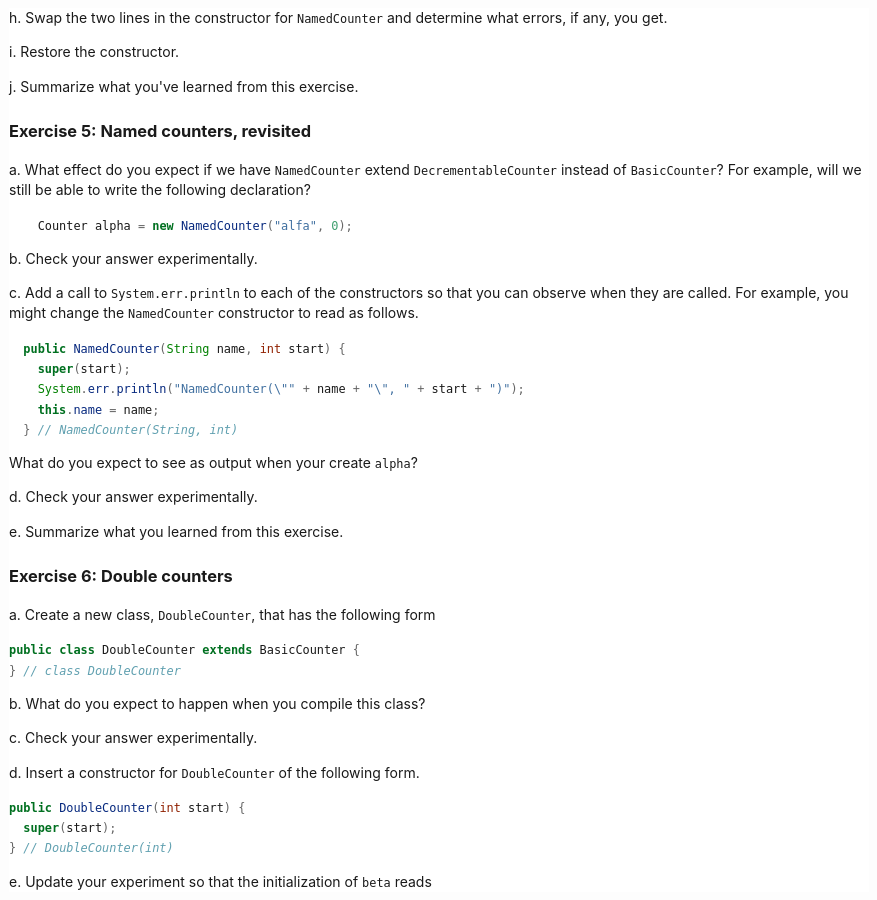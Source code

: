 h. Swap the two lines in the constructor for `NamedCounter`
and determine what errors, if any, you get.  

i. Restore the constructor.

j. Summarize what you've learned from this exercise.

### Exercise 5: Named counters, revisited

a. What effect do you expect if we have `NamedCounter` extend
`DecrementableCounter` instead of `BasicCounter`?  For example,
will we still be able to write the following declaration?

```java
    Counter alpha = new NamedCounter("alfa", 0);
```

b. Check your answer experimentally.

c. Add a call to `System.err.println` to each of the constructors
so that you can observe when they are called.  For example, you
might change the `NamedCounter` constructor to read as follows.

```java
  public NamedCounter(String name, int start) {
    super(start);
    System.err.println("NamedCounter(\"" + name + "\", " + start + ")");
    this.name = name;
  } // NamedCounter(String, int)
```

What do you expect to see as output when your create `alpha`?

d. Check your answer experimentally.

e. Summarize what you learned from this exercise.

### Exercise 6: Double counters

a. Create a new class, `DoubleCounter`, that has the
following form

```java
public class DoubleCounter extends BasicCounter {
} // class DoubleCounter 
```

b. What do you expect to happen when you compile this class?

c. Check your answer experimentally.

d. Insert a constructor for `DoubleCounter` of the following form.

```java
public DoubleCounter(int start) {
  super(start);
} // DoubleCounter(int)
```

e. Update your experiment so that the initialization of
`beta` reads
